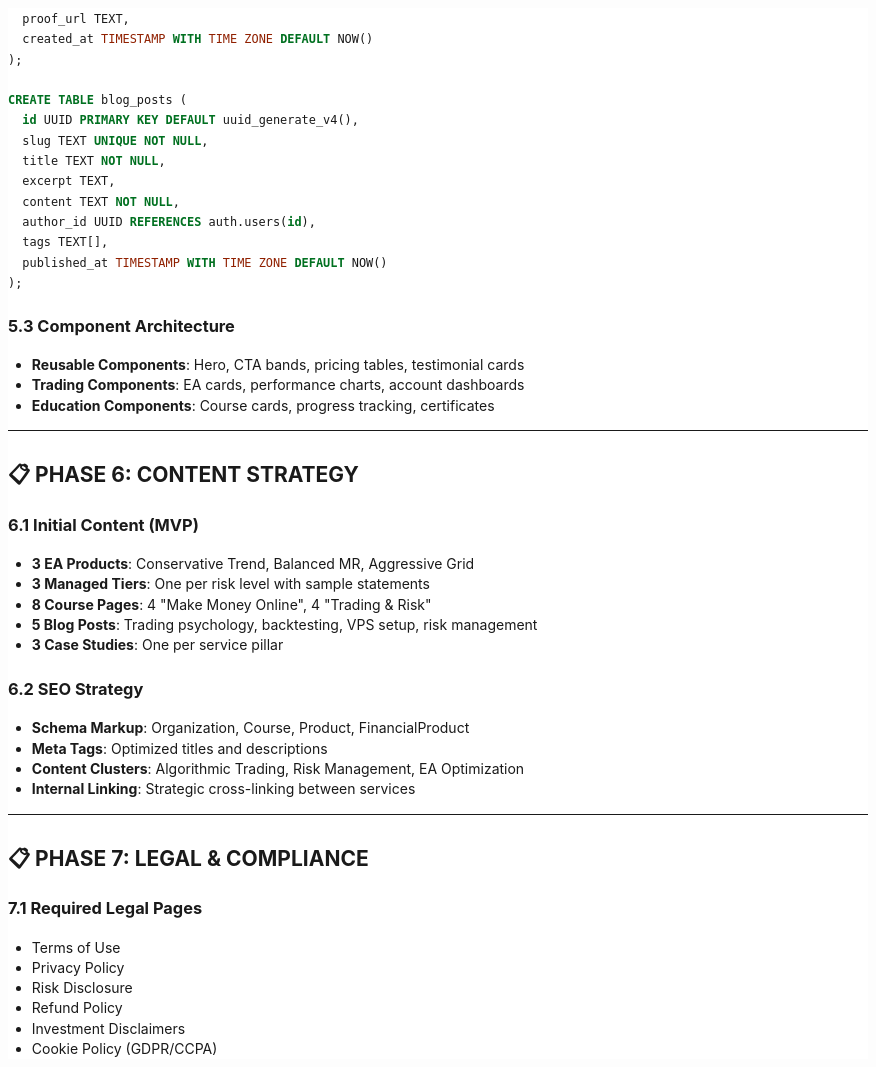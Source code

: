 ```sql
  proof_url TEXT,
  created_at TIMESTAMP WITH TIME ZONE DEFAULT NOW()
);

CREATE TABLE blog_posts (
  id UUID PRIMARY KEY DEFAULT uuid_generate_v4(),
  slug TEXT UNIQUE NOT NULL,
  title TEXT NOT NULL,
  excerpt TEXT,
  content TEXT NOT NULL,
  author_id UUID REFERENCES auth.users(id),
  tags TEXT[],
  published_at TIMESTAMP WITH TIME ZONE DEFAULT NOW()
);
```

### **5.3 Component Architecture**
- **Reusable Components**: Hero, CTA bands, pricing tables, testimonial cards
- **Trading Components**: EA cards, performance charts, account dashboards
- **Education Components**: Course cards, progress tracking, certificates

---

## 📋 **PHASE 6: CONTENT STRATEGY**

### **6.1 Initial Content (MVP)**
- **3 EA Products**: Conservative Trend, Balanced MR, Aggressive Grid
- **3 Managed Tiers**: One per risk level with sample statements
- **8 Course Pages**: 4 "Make Money Online", 4 "Trading & Risk"
- **5 Blog Posts**: Trading psychology, backtesting, VPS setup, risk management
- **3 Case Studies**: One per service pillar

### **6.2 SEO Strategy**
- **Schema Markup**: Organization, Course, Product, FinancialProduct
- **Meta Tags**: Optimized titles and descriptions
- **Content Clusters**: Algorithmic Trading, Risk Management, EA Optimization
- **Internal Linking**: Strategic cross-linking between services

---

## 📋 **PHASE 7: LEGAL & COMPLIANCE**

### **7.1 Required Legal Pages**
- Terms of Use
- Privacy Policy
- Risk Disclosure
- Refund Policy
- Investment Disclaimers
- Cookie Policy (GDPR/CCPA)
